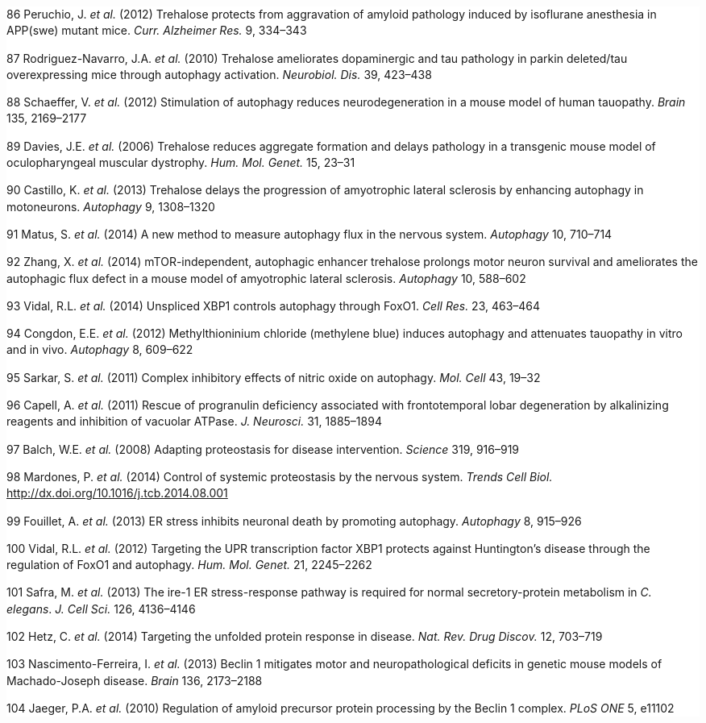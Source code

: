 86 Peruchio, J. *et al.* (2012) Trehalose protects from aggravation of amyloid pathology induced by isoflurane anesthesia in APP(swe) mutant mice. *Curr. Alzheimer Res.* 9, 334–343

87 Rodriguez-Navarro, J.A. *et al.* (2010) Trehalose ameliorates dopaminergic and tau pathology in parkin deleted/tau overexpressing mice through autophagy activation. *Neurobiol. Dis.* 39, 423–438

88 Schaeffer, V. *et al.* (2012) Stimulation of autophagy reduces neurodegeneration in a mouse model of human tauopathy. *Brain* 135, 2169–2177

89 Davies, J.E. *et al.* (2006) Trehalose reduces aggregate formation and delays pathology in a transgenic mouse model of oculopharyngeal muscular dystrophy. *Hum. Mol. Genet.* 15, 23–31

90 Castillo, K. *et al.* (2013) Trehalose delays the progression of amyotrophic lateral sclerosis by enhancing autophagy in motoneurons. *Autophagy* 9, 1308–1320

91 Matus, S. *et al.* (2014) A new method to measure autophagy flux in the nervous system. *Autophagy* 10, 710–714

92 Zhang, X. *et al.* (2014) mTOR-independent, autophagic enhancer trehalose prolongs motor neuron survival and ameliorates the autophagic flux defect in a mouse model of amyotrophic lateral sclerosis. *Autophagy* 10, 588–602

93 Vidal, R.L. *et al.* (2014) Unspliced XBP1 controls autophagy through FoxO1. *Cell Res.* 23, 463–464

94 Congdon, E.E. *et al.* (2012) Methylthioninium chloride (methylene blue) induces autophagy and attenuates tauopathy in vitro and in vivo. *Autophagy* 8, 609–622

95 Sarkar, S. *et al.* (2011) Complex inhibitory effects of nitric oxide on autophagy. *Mol. Cell* 43, 19–32

96 Capell, A. *et al.* (2011) Rescue of progranulin deficiency associated with frontotemporal lobar degeneration by alkalinizing reagents and inhibition of vacuolar ATPase. *J. Neurosci.* 31, 1885–1894

97 Balch, W.E. *et al.* (2008) Adapting proteostasis for disease intervention. *Science* 319, 916–919

98 Mardones, P. *et al.* (2014) Control of systemic proteostasis by the nervous system. *Trends Cell Biol.* http://dx.doi.org/10.1016/j.tcb.2014.08.001

99 Fouillet, A. *et al.* (2013) ER stress inhibits neuronal death by promoting autophagy. *Autophagy* 8, 915–926

100 Vidal, R.L. *et al.* (2012) Targeting the UPR transcription factor XBP1 protects against Huntington’s disease through the regulation of FoxO1 and autophagy. *Hum. Mol. Genet.* 21, 2245–2262

101 Safra, M. *et al.* (2013) The ire-1 ER stress-response pathway is required for normal secretory-protein metabolism in *C. elegans*. *J. Cell Sci.* 126, 4136–4146

102 Hetz, C. *et al.* (2014) Targeting the unfolded protein response in disease. *Nat. Rev. Drug Discov.* 12, 703–719

103 Nascimento-Ferreira, I. *et al.* (2013) Beclin 1 mitigates motor and neuropathological deficits in genetic mouse models of Machado-Joseph disease. *Brain* 136, 2173–2188

104 Jaeger, P.A. *et al.* (2010) Regulation of amyloid precursor protein processing by the Beclin 1 complex. *PLoS ONE* 5, e11102
